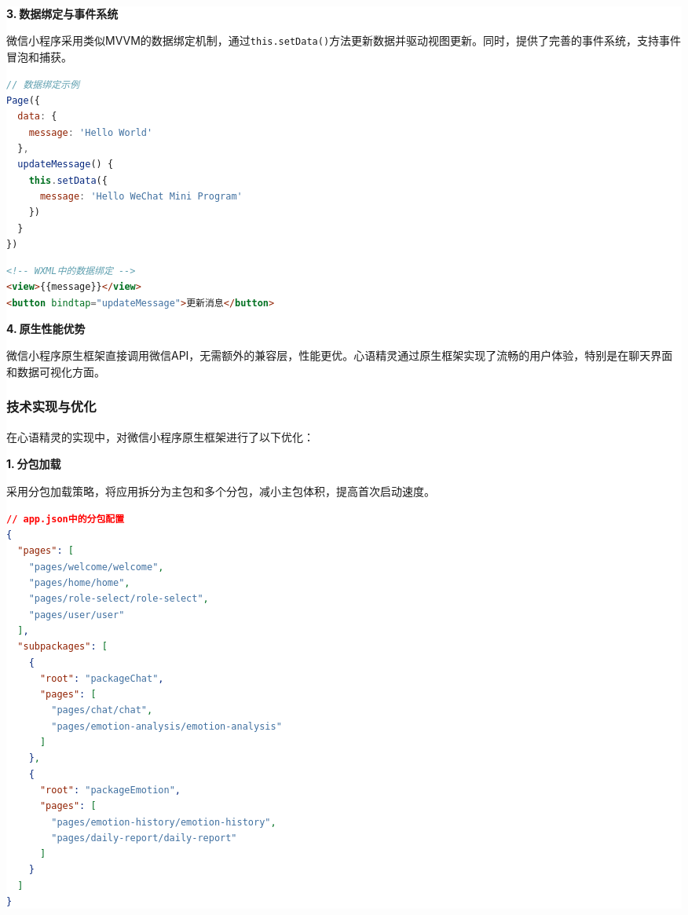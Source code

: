 **3. 数据绑定与事件系统**

微信小程序采用类似MVVM的数据绑定机制，通过`this.setData()`方法更新数据并驱动视图更新。同时，提供了完善的事件系统，支持事件冒泡和捕获。

```javascript
// 数据绑定示例
Page({
  data: {
    message: 'Hello World'
  },
  updateMessage() {
    this.setData({
      message: 'Hello WeChat Mini Program'
    })
  }
})
```

```html
<!-- WXML中的数据绑定 -->
<view>{{message}}</view>
<button bindtap="updateMessage">更新消息</button>
```

**4. 原生性能优势**

微信小程序原生框架直接调用微信API，无需额外的兼容层，性能更优。心语精灵通过原生框架实现了流畅的用户体验，特别是在聊天界面和数据可视化方面。

### 技术实现与优化

在心语精灵的实现中，对微信小程序原生框架进行了以下优化：

**1. 分包加载**

采用分包加载策略，将应用拆分为主包和多个分包，减小主包体积，提高首次启动速度。

```json
// app.json中的分包配置
{
  "pages": [
    "pages/welcome/welcome",
    "pages/home/home",
    "pages/role-select/role-select",
    "pages/user/user"
  ],
  "subpackages": [
    {
      "root": "packageChat",
      "pages": [
        "pages/chat/chat",
        "pages/emotion-analysis/emotion-analysis"
      ]
    },
    {
      "root": "packageEmotion",
      "pages": [
        "pages/emotion-history/emotion-history",
        "pages/daily-report/daily-report"
      ]
    }
  ]
}
```
